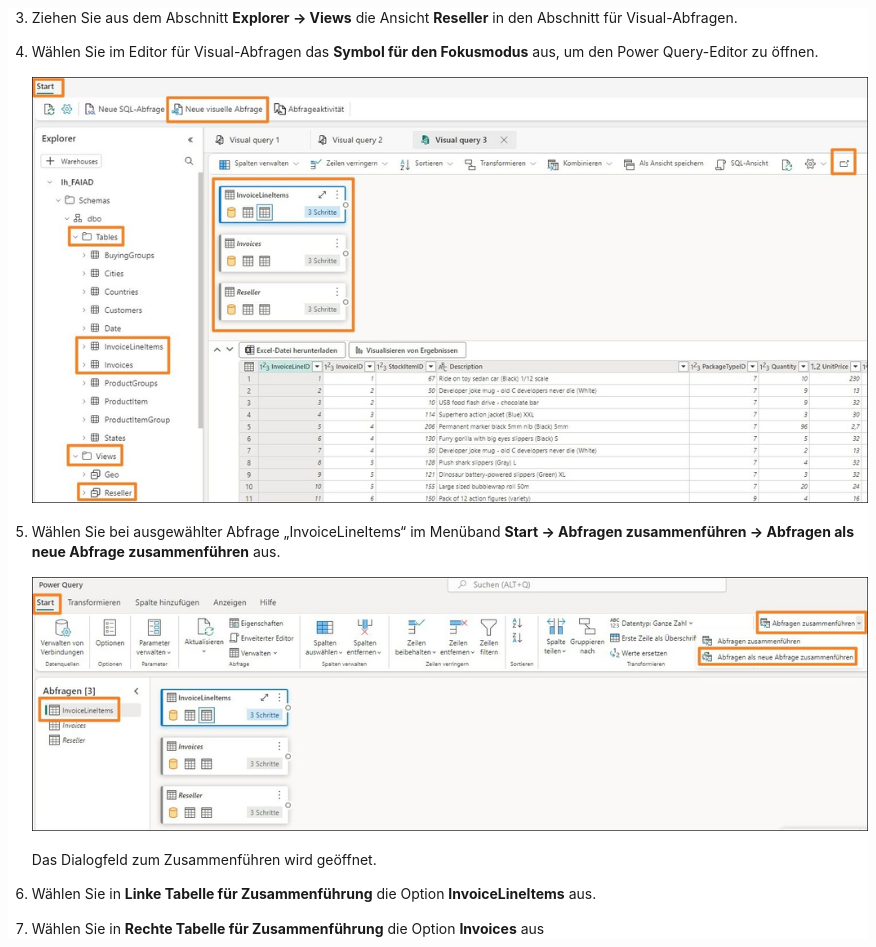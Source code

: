 3. Ziehen Sie aus dem Abschnitt **Explorer -> Views** die Ansicht **Reseller** in den Abschnitt für Visual-Abfragen.
 
4. Wählen Sie im Editor für Visual-Abfragen das **Symbol für den Fokusmodus** aus, um den Power Query-Editor zu öffnen.

    ![](../media/lab-03.1/image105.jpg)

5. Wählen Sie bei ausgewählter Abfrage „InvoiceLineItems“ im Menüband **Start -> Abfragen zusammenführen -> Abfragen als neue Abfrage zusammenführen** aus.

    ![](../media/lab-03.1/image108.jpg)

    Das Dialogfeld zum Zusammenführen wird geöffnet.

6. Wählen Sie in **Linke Tabelle für Zusammenführung** die Option **InvoiceLineItems** aus.

7. Wählen Sie in **Rechte Tabelle für Zusammenführung** die Option **Invoices** aus
